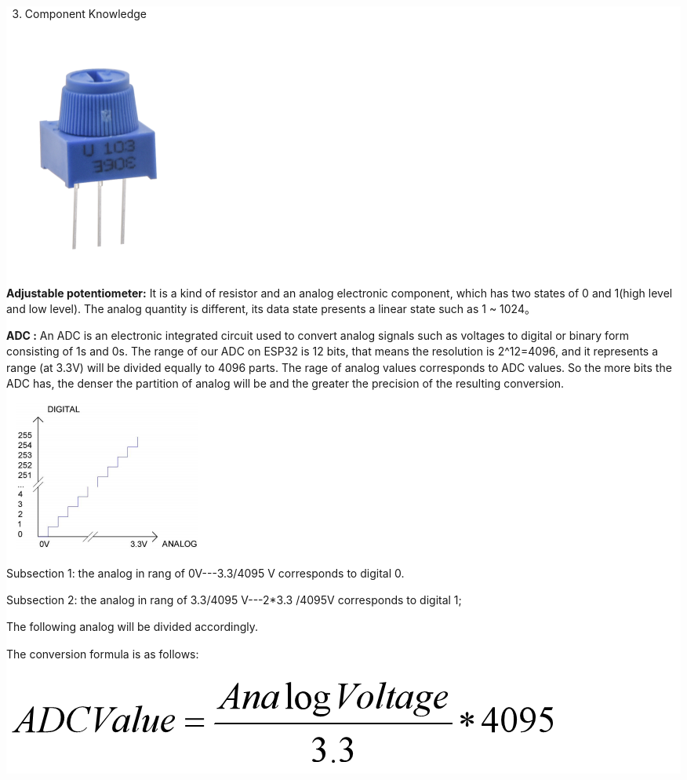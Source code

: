 3. Component Knowledge

![](./media/03ab81e8b4f09287d2781ef0fd297f85-1699415557957-201.png)

**Adjustable potentiometer:** It is a kind of resistor and an analog electronic component, which has two states of 0 and 1(high level and low level). The analog quantity is different, its data state presents a linear state such as 1 \~ 1024。

**ADC :** An ADC is an electronic integrated circuit used to convert analog signals such as voltages to digital or binary form consisting of 1s and 0s. The range of our ADC on ESP32 is 12 bits, that means the resolution is 2^12=4096, and it represents a range (at 3.3V) will be divided equally to 4096 parts. The rage of analog values corresponds to ADC values. So the more bits the ADC has, the denser the partition of analog will be and the greater the precision of the resulting conversion.

![](./media/f6c45550f4adf8373d7f1d01daec2c64-1699415557957-202.png)

Subsection 1: the analog in rang of 0V---3.3/4095 V corresponds to digital 0.

Subsection 2: the analog in rang of 3.3/4095 V---2\*3.3 /4095V corresponds to digital 1;

The following analog will be divided accordingly.

The conversion formula is as follows:

![img](./media/wps1-1699424129578-20.png)
